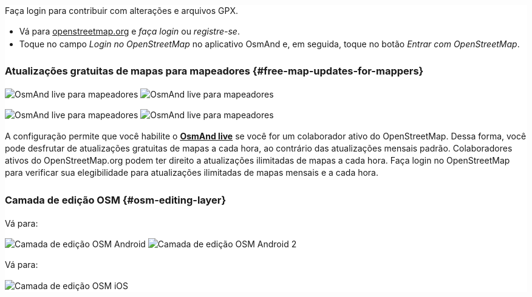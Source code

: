 </Tabs>

Faça login para contribuir com alterações e arquivos GPX.

- Vá para [openstreetmap.org](https://www.openstreetmap.org/login?referer=%2F#map=16/51.5110/0.0550) e *faça login* ou *registre-se*.
- Toque no campo *Login no OpenStreetMap* no aplicativo OsmAnd e, em seguida, toque no botão *Entrar com OpenStreetMap*.


### Atualizações gratuitas de mapas para mapeadores {#free-map-updates-for-mappers}

<Tabs groupId="operating-systems" queryString="operating-systems">

<TabItem value="android" label="Android">

![OsmAnd live para mapeadores](@site/static/img/personal/maps/map_updates_mappers_login_andr.png) ![OsmAnd live para mapeadores](@site/static/img/personal/maps/map_updates_mappers.png)

</TabItem>

<TabItem value="ios" label="iOS">

![OsmAnd live para mapeadores](@site/static/img/personal/maps/map_updates_mappers_login_ios.png) ![OsmAnd live para mapeadores](@site/static/img/personal/maps/map_updates_mappers_2_ios.png)

</TabItem>

</Tabs>

A configuração <Translate android="true" ids="map_updates_for_mappers"/> permite que você habilite o **[OsmAnd live](../personal/maps-resources.md#free-for-osm-mappers)** se você for um colaborador ativo do OpenStreetMap. Dessa forma, você pode desfrutar de atualizações gratuitas de mapas a cada hora, ao contrário das atualizações mensais padrão. Colaboradores ativos do OpenStreetMap.org podem ter direito a atualizações ilimitadas de mapas a cada hora. Faça login no OpenStreetMap para verificar sua elegibilidade para atualizações ilimitadas de mapas mensais e a cada hora.


### Camada de edição OSM {#osm-editing-layer}

<Tabs groupId="operating-systems" queryString="operating-systems">

<TabItem value="android" label="Android">

Vá para: *<Translate android="true" ids="shared_string_menu,configure_map,layer_osm_edits"/>*

![Camada de edição OSM Android](@site/static/img/plugins/osm-editing/osm_editing_layer_andr.png) ![Camada de edição OSM Android 2](@site/static/img/plugins/osm-editing/osm_editing_layer_andr_2.png)

</TabItem>

<TabItem value="ios" label="iOS">

Vá para: *<Translate ios="true" ids="shared_string_menu,configure_map,osm_edits_offline_layer"/>*

![Camada de edição OSM iOS](@site/static/img/plugins/osm-editing/osm_editing_layer_ios.png)

</TabItem>

</Tabs>
